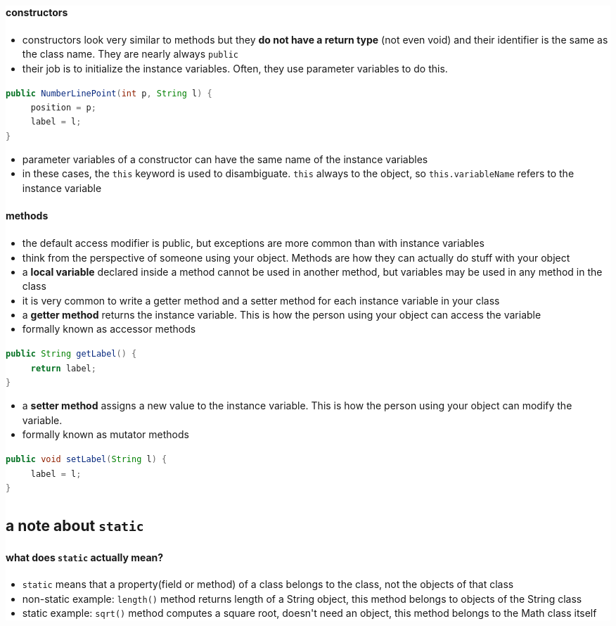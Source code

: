 #### constructors
- constructors look very similar to methods but they __do not have a return type__ (not even void) and their identifier is the same as the class name. They are nearly always `public`
- their job is to initialize the instance variables. Often, they use parameter variables to do this. 
```java
public NumberLinePoint(int p, String l) {
	 position = p;
	 label = l;
}
```
- parameter variables of a constructor can have the same name of the instance variables
- in these cases, the `this` keyword is used to disambiguate. `this` always to the object, so `this.variableName` refers to the instance variable


#### methods
- the default access modifier is public, but exceptions are more common than with instance variables
- think from the perspective of someone using your object. Methods are how they can actually do stuff with your object
- a __local variable__ declared inside a method cannot be used in another method, but variables may be used in any method in the class
- it is very common to write a getter method and a setter method for each instance variable in your class
- a __getter method__ returns the instance variable. This is how the person using your object can access the variable
 - formally known as accessor methods
```java
public String getLabel() {
	 return label;
}
```
- a __setter method__ assigns a new value to the instance variable. This is how the person using your object can modify the variable.
- formally known as mutator methods
```java
public void setLabel(String l) {
	 label = l;
}
```

## a note about `static`
#### what does `static` actually mean?
- `static` means that a property(field or method) of a class belongs to the class, not the objects of that class
- non-static example: `length()` method returns length of a String object, this method belongs to objects of the String class
- static example: `sqrt()` method computes a square root, doesn't need an object, this method belongs to the Math class itself

